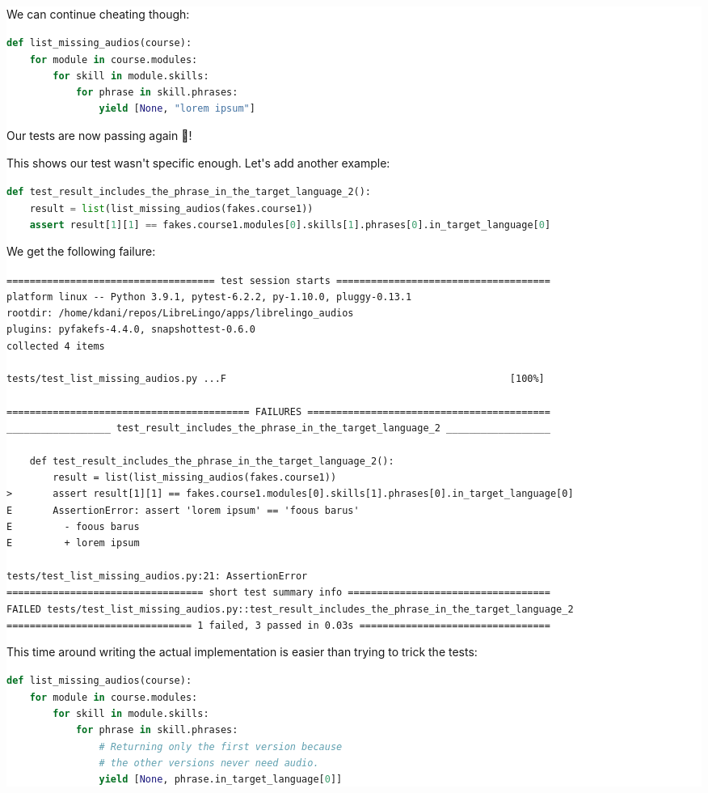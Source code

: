 We can continue cheating though:

```python
def list_missing_audios(course):
    for module in course.modules:
        for skill in module.skills:
            for phrase in skill.phrases:
                yield [None, "lorem ipsum"]
```

Our tests are now passing again 🎉!

This shows our test wasn't specific enough. Let's add another example:

```python
def test_result_includes_the_phrase_in_the_target_language_2():
    result = list(list_missing_audios(fakes.course1))
    assert result[1][1] == fakes.course1.modules[0].skills[1].phrases[0].in_target_language[0]

```

We get the following failure:

```console
==================================== test session starts =====================================
platform linux -- Python 3.9.1, pytest-6.2.2, py-1.10.0, pluggy-0.13.1
rootdir: /home/kdani/repos/LibreLingo/apps/librelingo_audios
plugins: pyfakefs-4.4.0, snapshottest-0.6.0
collected 4 items                                                                            

tests/test_list_missing_audios.py ...F                                                 [100%]

========================================== FAILURES ==========================================
__________________ test_result_includes_the_phrase_in_the_target_language_2 __________________

    def test_result_includes_the_phrase_in_the_target_language_2():
        result = list(list_missing_audios(fakes.course1))
>       assert result[1][1] == fakes.course1.modules[0].skills[1].phrases[0].in_target_language[0]
E       AssertionError: assert 'lorem ipsum' == 'foous barus'
E         - foous barus
E         + lorem ipsum

tests/test_list_missing_audios.py:21: AssertionError
================================== short test summary info ===================================
FAILED tests/test_list_missing_audios.py::test_result_includes_the_phrase_in_the_target_language_2
================================ 1 failed, 3 passed in 0.03s =================================
```

This time around writing the actual implementation is easier than
trying to trick the tests:

```python
def list_missing_audios(course):
    for module in course.modules:
        for skill in module.skills:
            for phrase in skill.phrases:
                # Returning only the first version because
                # the other versions never need audio.
                yield [None, phrase.in_target_language[0]]
```
